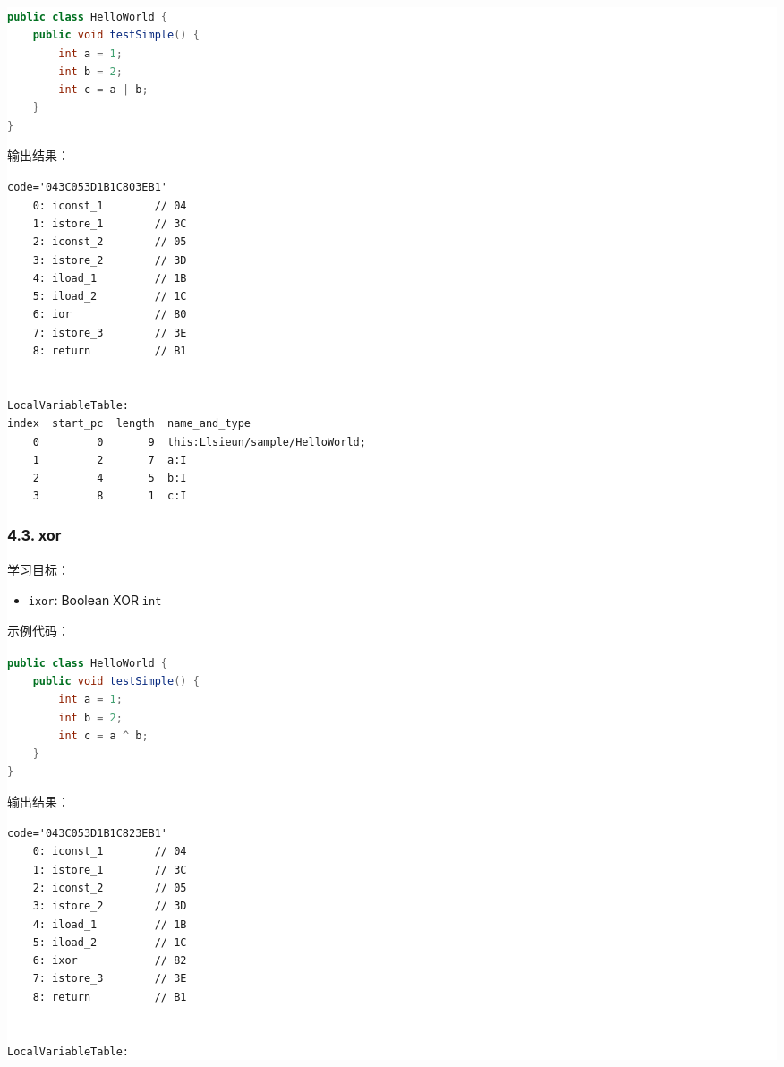 ```java
public class HelloWorld {
    public void testSimple() {
        int a = 1;
        int b = 2;
        int c = a | b;
    }
}
```

输出结果：

```txt
code='043C053D1B1C803EB1'
    0: iconst_1        // 04
    1: istore_1        // 3C
    2: iconst_2        // 05
    3: istore_2        // 3D
    4: iload_1         // 1B
    5: iload_2         // 1C
    6: ior             // 80
    7: istore_3        // 3E
    8: return          // B1


LocalVariableTable:
index  start_pc  length  name_and_type
    0         0       9  this:Llsieun/sample/HelloWorld;
    1         2       7  a:I
    2         4       5  b:I
    3         8       1  c:I
```



### 4.3. xor

学习目标：

- `ixor`: Boolean XOR `int`

示例代码：

```java
public class HelloWorld {
    public void testSimple() {
        int a = 1;
        int b = 2;
        int c = a ^ b;
    }
}
```

输出结果：

```txt
code='043C053D1B1C823EB1'
    0: iconst_1        // 04
    1: istore_1        // 3C
    2: iconst_2        // 05
    3: istore_2        // 3D
    4: iload_1         // 1B
    5: iload_2         // 1C
    6: ixor            // 82
    7: istore_3        // 3E
    8: return          // B1


LocalVariableTable:
```